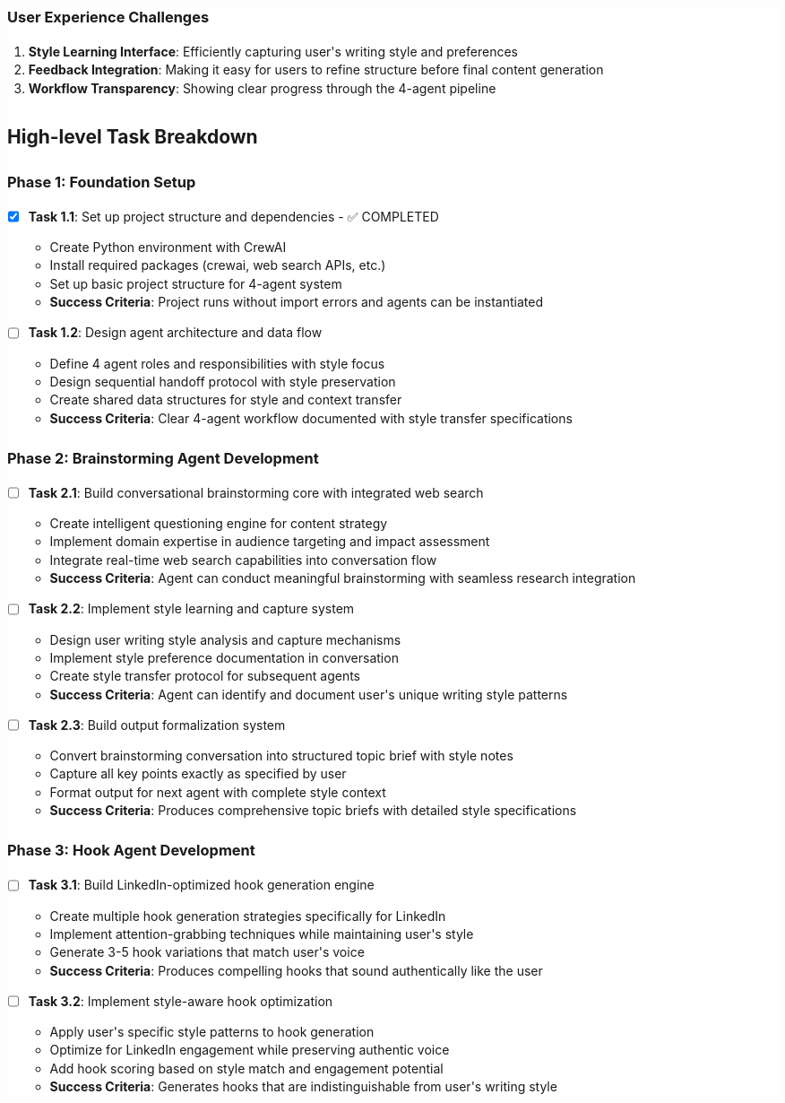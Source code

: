 ### User Experience Challenges
1. **Style Learning Interface**: Efficiently capturing user's writing style and preferences
2. **Feedback Integration**: Making it easy for users to refine structure before final content generation
3. **Workflow Transparency**: Showing clear progress through the 4-agent pipeline

## High-level Task Breakdown

### Phase 1: Foundation Setup
- [x] **Task 1.1**: Set up project structure and dependencies - ✅ COMPLETED
  - Create Python environment with CrewAI
  - Install required packages (crewai, web search APIs, etc.)
  - Set up basic project structure for 4-agent system
  - **Success Criteria**: Project runs without import errors and agents can be instantiated

- [ ] **Task 1.2**: Design agent architecture and data flow
  - Define 4 agent roles and responsibilities with style focus
  - Design sequential handoff protocol with style preservation
  - Create shared data structures for style and context transfer
  - **Success Criteria**: Clear 4-agent workflow documented with style transfer specifications

### Phase 2: Brainstorming Agent Development
- [ ] **Task 2.1**: Build conversational brainstorming core with integrated web search
  - Create intelligent questioning engine for content strategy
  - Implement domain expertise in audience targeting and impact assessment
  - Integrate real-time web search capabilities into conversation flow
  - **Success Criteria**: Agent can conduct meaningful brainstorming with seamless research integration

- [ ] **Task 2.2**: Implement style learning and capture system
  - Design user writing style analysis and capture mechanisms
  - Implement style preference documentation in conversation
  - Create style transfer protocol for subsequent agents
  - **Success Criteria**: Agent can identify and document user's unique writing style patterns

- [ ] **Task 2.3**: Build output formalization system
  - Convert brainstorming conversation into structured topic brief with style notes
  - Capture all key points exactly as specified by user
  - Format output for next agent with complete style context
  - **Success Criteria**: Produces comprehensive topic briefs with detailed style specifications

### Phase 3: Hook Agent Development
- [ ] **Task 3.1**: Build LinkedIn-optimized hook generation engine
  - Create multiple hook generation strategies specifically for LinkedIn
  - Implement attention-grabbing techniques while maintaining user's style
  - Generate 3-5 hook variations that match user's voice
  - **Success Criteria**: Produces compelling hooks that sound authentically like the user

- [ ] **Task 3.2**: Implement style-aware hook optimization
  - Apply user's specific style patterns to hook generation
  - Optimize for LinkedIn engagement while preserving authentic voice
  - Add hook scoring based on style match and engagement potential
  - **Success Criteria**: Generates hooks that are indistinguishable from user's writing style
